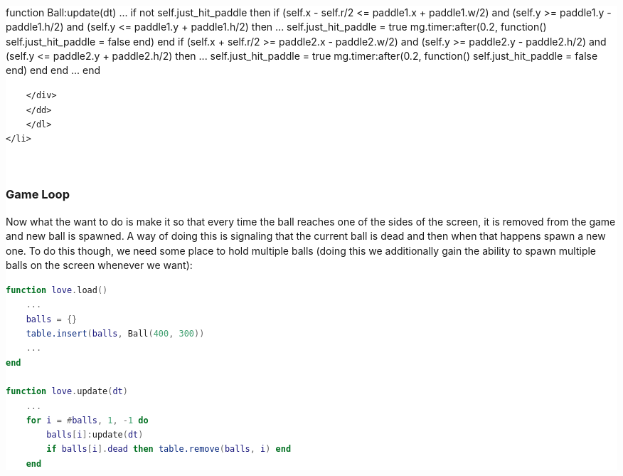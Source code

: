 <span class="keyword">function</span> Ball:<span class="function">update</span>(dt)
    ...
    <span class="keyword">if</span> <span class="keyword">not</span> self.just_hit_paddle <span class="keyword">then</span>
        <span class="keyword">if</span> (self.x - self.r/<span class="integer">2</span> &lt;= paddle1.x + paddle1.w/<span class="integer">2</span>) <span class="keyword">and</span> 
           (self.y &gt;= paddle1.y - paddle1.h/<span class="integer">2</span>) <span class="keyword">and</span> 
           (self.y &lt;= paddle1.y + paddle1.h/<span class="integer">2</span>) <span class="keyword">then</span>
            ...
            self.just_hit_paddle = <span class="predefined-constant">true</span>
            mg.timer:after(<span class="float">0.2</span>, <span class="keyword">function</span>() self.just_hit_paddle = <span class="predefined-constant">false</span> <span class="keyword">end</span>)
        <span class="keyword">end</span>
        <span class="keyword">if</span> (self.x + self.r/<span class="integer">2</span> &gt;= paddle2.x - paddle2.w/<span class="integer">2</span>) <span class="keyword">and</span> 
           (self.y &gt;= paddle2.y - paddle2.h/<span class="integer">2</span>) <span class="keyword">and</span> 
           (self.y &lt;= paddle2.y + paddle2.h/<span class="integer">2</span>) <span class="keyword">then</span>
            ...
            self.just_hit_paddle = <span class="predefined-constant">true</span>
            mg.timer:after(<span class="float">0.2</span>, <span class="keyword">function</span>() self.just_hit_paddle = <span class="predefined-constant">false</span> <span class="keyword">end</span>)
        <span class="keyword">end</span>
    <span class="keyword">end</span>
    ...
<span class="keyword">end</span>
</pre></td>
</tr></table>
</div>

        </div>
        </dd>
        </dl>
    </li>
</ol>
</div>
</dd>
</dl>
<br>

<h3 id="game_loop" data-magellan-destination="game_loop">Game Loop</h3>

Now what the want to do is make it so that every time the ball reaches one of the sides of the screen, it is removed from the game and new ball is spawned.
A way of doing this is signaling that the current ball is dead and then when that happens spawn a new one. To do this though, we need some place to hold multiple balls
(doing this we additionally gain the ability to spawn multiple balls on the screen whenever we want):

~~~ lua
function love.load()
    ...
    balls = {}
    table.insert(balls, Ball(400, 300))
    ...
end

function love.update(dt)
    ...
    for i = #balls, 1, -1 do
        balls[i]:update(dt)
        if balls[i].dead then table.remove(balls, i) end
    end
~~~